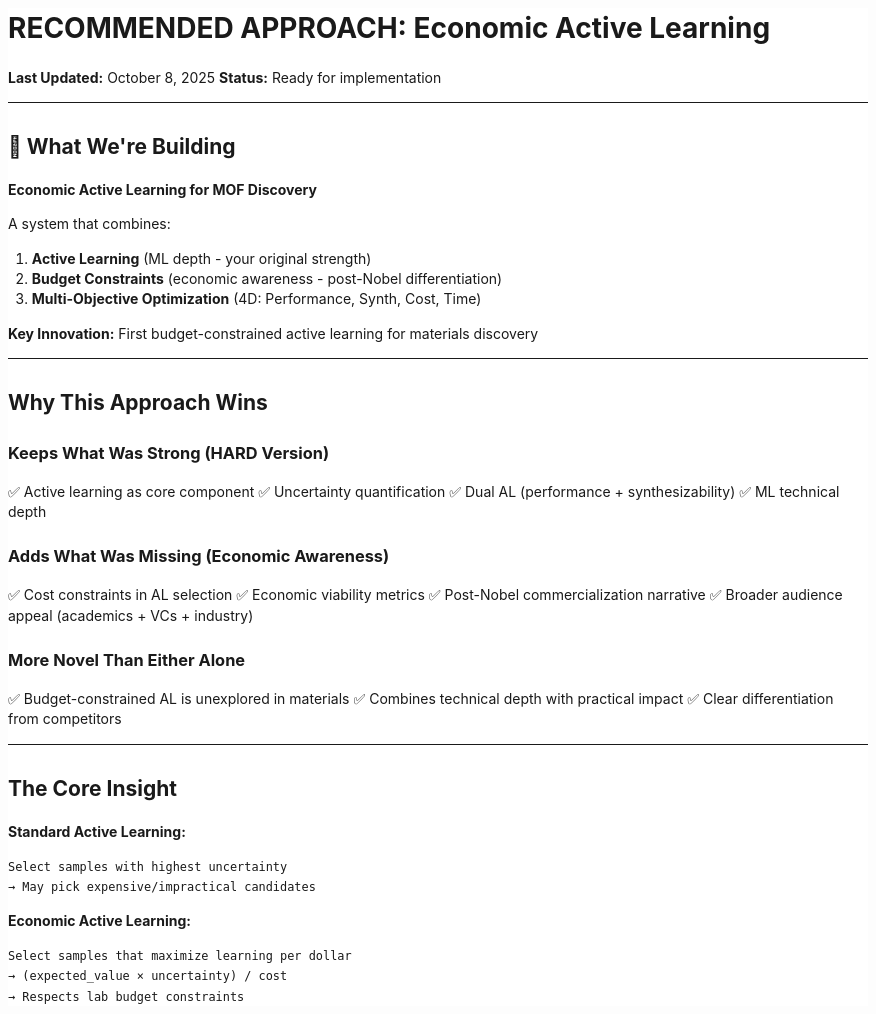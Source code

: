# RECOMMENDED APPROACH: Economic Active Learning

**Last Updated:** October 8, 2025
**Status:** Ready for implementation

---

## 🎯 What We're Building

**Economic Active Learning for MOF Discovery**

A system that combines:
1. **Active Learning** (ML depth - your original strength)
2. **Budget Constraints** (economic awareness - post-Nobel differentiation)
3. **Multi-Objective Optimization** (4D: Performance, Synth, Cost, Time)

**Key Innovation:** First budget-constrained active learning for materials discovery

---

## Why This Approach Wins

### Keeps What Was Strong (HARD Version)
✅ Active learning as core component
✅ Uncertainty quantification
✅ Dual AL (performance + synthesizability)
✅ ML technical depth

### Adds What Was Missing (Economic Awareness)
✅ Cost constraints in AL selection
✅ Economic viability metrics
✅ Post-Nobel commercialization narrative
✅ Broader audience appeal (academics + VCs + industry)

### More Novel Than Either Alone
✅ Budget-constrained AL is unexplored in materials
✅ Combines technical depth with practical impact
✅ Clear differentiation from competitors

---

## The Core Insight

**Standard Active Learning:**
```
Select samples with highest uncertainty
→ May pick expensive/impractical candidates
```

**Economic Active Learning:**
```
Select samples that maximize learning per dollar
→ (expected_value × uncertainty) / cost
→ Respects lab budget constraints
```

